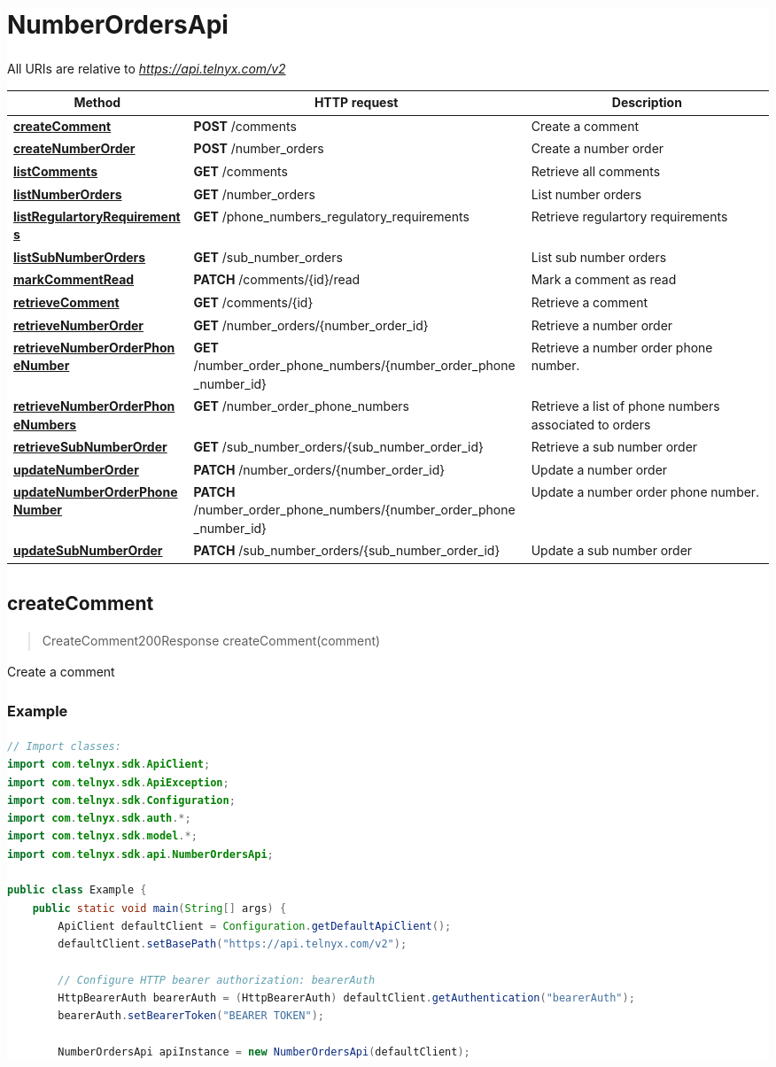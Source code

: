# NumberOrdersApi

All URIs are relative to *https://api.telnyx.com/v2*

Method | HTTP request | Description
------------- | ------------- | -------------
[**createComment**](NumberOrdersApi.md#createComment) | **POST** /comments | Create a comment
[**createNumberOrder**](NumberOrdersApi.md#createNumberOrder) | **POST** /number_orders | Create a number order
[**listComments**](NumberOrdersApi.md#listComments) | **GET** /comments | Retrieve all comments
[**listNumberOrders**](NumberOrdersApi.md#listNumberOrders) | **GET** /number_orders | List number orders
[**listRegulartoryRequirements**](NumberOrdersApi.md#listRegulartoryRequirements) | **GET** /phone_numbers_regulatory_requirements | Retrieve regulartory requirements
[**listSubNumberOrders**](NumberOrdersApi.md#listSubNumberOrders) | **GET** /sub_number_orders | List sub number orders
[**markCommentRead**](NumberOrdersApi.md#markCommentRead) | **PATCH** /comments/{id}/read | Mark a comment as read
[**retrieveComment**](NumberOrdersApi.md#retrieveComment) | **GET** /comments/{id} | Retrieve a comment
[**retrieveNumberOrder**](NumberOrdersApi.md#retrieveNumberOrder) | **GET** /number_orders/{number_order_id} | Retrieve a number order
[**retrieveNumberOrderPhoneNumber**](NumberOrdersApi.md#retrieveNumberOrderPhoneNumber) | **GET** /number_order_phone_numbers/{number_order_phone_number_id} | Retrieve a number order phone number.
[**retrieveNumberOrderPhoneNumbers**](NumberOrdersApi.md#retrieveNumberOrderPhoneNumbers) | **GET** /number_order_phone_numbers | Retrieve a list of phone numbers associated to orders
[**retrieveSubNumberOrder**](NumberOrdersApi.md#retrieveSubNumberOrder) | **GET** /sub_number_orders/{sub_number_order_id} | Retrieve a sub number order
[**updateNumberOrder**](NumberOrdersApi.md#updateNumberOrder) | **PATCH** /number_orders/{number_order_id} | Update a number order
[**updateNumberOrderPhoneNumber**](NumberOrdersApi.md#updateNumberOrderPhoneNumber) | **PATCH** /number_order_phone_numbers/{number_order_phone_number_id} | Update a number order phone number.
[**updateSubNumberOrder**](NumberOrdersApi.md#updateSubNumberOrder) | **PATCH** /sub_number_orders/{sub_number_order_id} | Update a sub number order



## createComment

> CreateComment200Response createComment(comment)

Create a comment

### Example

```java
// Import classes:
import com.telnyx.sdk.ApiClient;
import com.telnyx.sdk.ApiException;
import com.telnyx.sdk.Configuration;
import com.telnyx.sdk.auth.*;
import com.telnyx.sdk.model.*;
import com.telnyx.sdk.api.NumberOrdersApi;

public class Example {
    public static void main(String[] args) {
        ApiClient defaultClient = Configuration.getDefaultApiClient();
        defaultClient.setBasePath("https://api.telnyx.com/v2");
        
        // Configure HTTP bearer authorization: bearerAuth
        HttpBearerAuth bearerAuth = (HttpBearerAuth) defaultClient.getAuthentication("bearerAuth");
        bearerAuth.setBearerToken("BEARER TOKEN");

        NumberOrdersApi apiInstance = new NumberOrdersApi(defaultClient);
```
